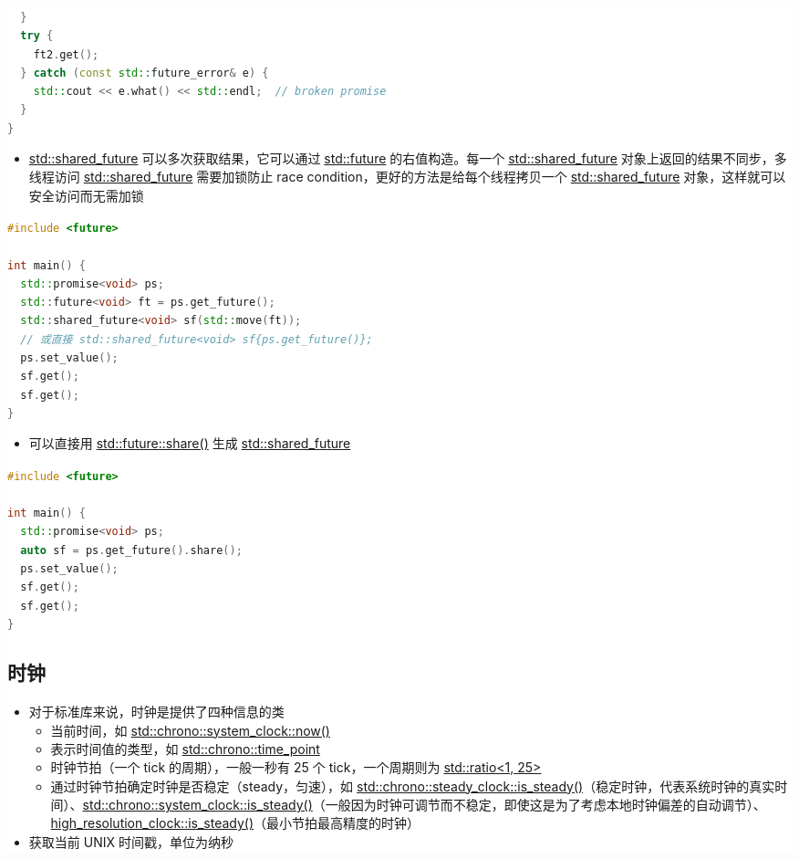 ```cpp
  }
  try {
    ft2.get();
  } catch (const std::future_error& e) {
    std::cout << e.what() << std::endl;  // broken promise
  }
}
```

* [std::shared_future](https://en.cppreference.com/w/cpp/thread/shared_future) 可以多次获取结果，它可以通过 [std::future](https://en.cppreference.com/w/cpp/thread/future) 的右值构造。每一个 [std::shared_future](https://en.cppreference.com/w/cpp/thread/shared_future) 对象上返回的结果不同步，多线程访问 [std::shared_future](https://en.cppreference.com/w/cpp/thread/shared_future) 需要加锁防止 race condition，更好的方法是给每个线程拷贝一个 [std::shared_future](https://en.cppreference.com/w/cpp/thread/shared_future) 对象，这样就可以安全访问而无需加锁

```cpp
#include <future>

int main() {
  std::promise<void> ps;
  std::future<void> ft = ps.get_future();
  std::shared_future<void> sf(std::move(ft));
  // 或直接 std::shared_future<void> sf{ps.get_future()};
  ps.set_value();
  sf.get();
  sf.get();
}
```

* 可以直接用 [std::future::share()](https://en.cppreference.com/w/cpp/thread/future/share) 生成 [std::shared_future](https://en.cppreference.com/w/cpp/thread/shared_future)

```cpp
#include <future>

int main() {
  std::promise<void> ps;
  auto sf = ps.get_future().share();
  ps.set_value();
  sf.get();
  sf.get();
}
```

## 时钟

* 对于标准库来说，时钟是提供了四种信息的类
  * 当前时间，如 [std::chrono::system_clock::now()](https://en.cppreference.com/w/cpp/chrono/system_clock/now)
  * 表示时间值的类型，如 [std::chrono::time_point](https://en.cppreference.com/w/cpp/chrono/time_point)
  * 时钟节拍（一个 tick 的周期），一般一秒有 25 个 tick，一个周期则为 [std::ratio\<1, 25\>](https://en.cppreference.com/w/cpp/numeric/ratio/ratio)
  * 通过时钟节拍确定时钟是否稳定（steady，匀速），如 [std::chrono::steady_clock::is_steady()](https://en.cppreference.com/w/cpp/chrono/steady_clock)（稳定时钟，代表系统时钟的真实时间）、[std::chrono::system_clock::is_steady()](https://en.cppreference.com/w/cpp/chrono/system_clock)（一般因为时钟可调节而不稳定，即使这是为了考虑本地时钟偏差的自动调节）、[high_resolution_clock::is_steady()](https://en.cppreference.com/w/cpp/chrono/high_resolution_clock)（最小节拍最高精度的时钟）
* 获取当前 UNIX 时间戳，单位为纳秒
